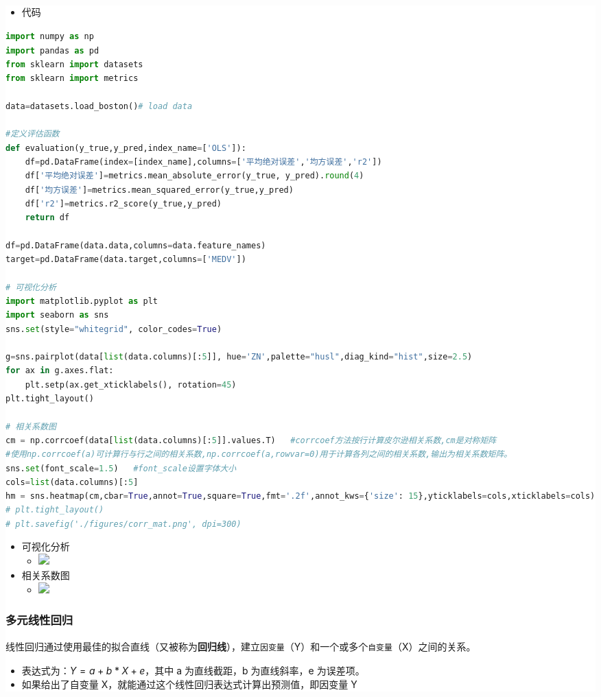 - 代码

```python
import numpy as np
import pandas as pd
from sklearn import datasets
from sklearn import metrics
 
data=datasets.load_boston()# load data
 
#定义评估函数
def evaluation(y_true,y_pred,index_name=['OLS']):
    df=pd.DataFrame(index=[index_name],columns=['平均绝对误差','均方误差','r2'])
    df['平均绝对误差']=metrics.mean_absolute_error(y_true, y_pred).round(4)
    df['均方误差']=metrics.mean_squared_error(y_true,y_pred)
    df['r2']=metrics.r2_score(y_true,y_pred)
    return df

df=pd.DataFrame(data.data,columns=data.feature_names)
target=pd.DataFrame(data.target,columns=['MEDV'])

# 可视化分析
import matplotlib.pyplot as plt
import seaborn as sns
sns.set(style="whitegrid", color_codes=True)

g=sns.pairplot(data[list(data.columns)[:5]], hue='ZN',palette="husl",diag_kind="hist",size=2.5)
for ax in g.axes.flat:
    plt.setp(ax.get_xticklabels(), rotation=45)
plt.tight_layout()

# 相关系数图
cm = np.corrcoef(data[list(data.columns)[:5]].values.T)   #corrcoef方法按行计算皮尔逊相关系数,cm是对称矩阵
#使用np.corrcoef(a)可计算行与行之间的相关系数,np.corrcoef(a,rowvar=0)用于计算各列之间的相关系数,输出为相关系数矩阵。
sns.set(font_scale=1.5)   #font_scale设置字体大小
cols=list(data.columns)[:5]
hm = sns.heatmap(cm,cbar=True,annot=True,square=True,fmt='.2f',annot_kws={'size': 15},yticklabels=cols,xticklabels=cols)
# plt.tight_layout()
# plt.savefig('./figures/corr_mat.png', dpi=300)
```

- 可视化分析
  - ![](https://images2018.cnblogs.com/blog/1345004/201809/1345004-20180905212531559-649798200.png)
- 相关系数图
  - ![](https://images2018.cnblogs.com/blog/1345004/201809/1345004-20180905212639015-1313580620.png)

### 多元线性回归

线性回归通过使用最佳的拟合直线（又被称为**回归线**），建立`因变量`（Y）和一个或多个`自变量`（X）之间的关系。
- 表达式为：$Y=a+b*X+e$，其中 a 为直线截距，b 为直线斜率，e 为误差项。
- 如果给出了自变量 X，就能通过这个线性回归表达式计算出预测值，即因变量 Y

